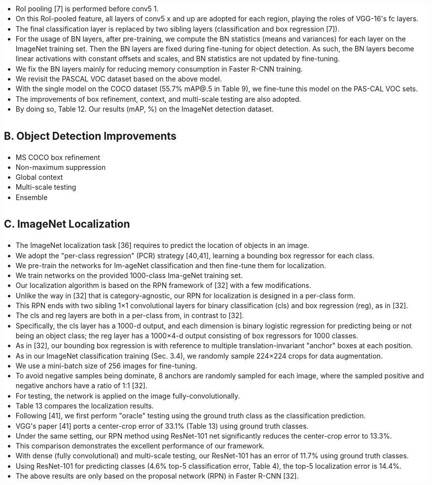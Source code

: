 - RoI pooling [7] is performed before conv5 1.
- On this RoI-pooled feature, all layers of conv5 x and up are adopted for each region, playing the roles of VGG-16's fc layers.
- The final classification layer is replaced by two sibling layers (classification and box regression [7]).
- For the usage of BN layers, after pre-training, we compute the BN statistics (means and variances) for each layer on the ImageNet training set. Then the BN layers are fixed during fine-tuning for object detection. As such, the BN layers become linear activations with constant offsets and scales, and BN statistics are not updated by fine-tuning.
- We fix the BN layers mainly for reducing memory consumption in Faster R-CNN training.
- We revisit the PASCAL VOC dataset based on the above model.
- With the single model on the COCO dataset (55.7% mAP@.5 in Table 9), we fine-tune this model on the PAS-CAL VOC sets.
- The improvements of box refinement, context, and multi-scale testing are also adopted.
- By doing so, Table 12. Our results (mAP, %) on the ImageNet detection dataset.

## B. Object Detection Improvements
- MS COCO box refinement
- Non-maximum suppression
- Global context
- Multi-scale testing
- Ensemble

## C. ImageNet Localization
- The ImageNet localization task [36] requires to predict the location of objects in an image.
- We adopt the "per-class regression" (PCR) strategy [40,41], learning a bounding box regressor for each class.
- We pre-train the networks for Im-ageNet classification and then fine-tune them for localization.
- We train networks on the provided 1000-class Ima-geNet training set.
- Our localization algorithm is based on the RPN framework of [32] with a few modifications.
- Unlike the way in [32] that is category-agnostic, our RPN for localization is designed in a per-class form.
- This RPN ends with two sibling 1×1 convolutional layers for binary classification (cls) and box regression (reg), as in [32].
- The cls and reg layers are both in a per-class from, in contrast to [32].
- Specifically, the cls layer has a 1000-d output, and each dimension is binary logistic regression for predicting being or not being an object class; the reg layer has a 1000×4-d output consisting of box regressors for 1000 classes.
- As in [32], our bounding box regression is with reference to multiple translation-invariant "anchor" boxes at each position.
- As in our ImageNet classification training (Sec. 3.4), we randomly sample 224×224 crops for data augmentation.
- We use a mini-batch size of 256 images for fine-tuning.
- To avoid negative samples being dominate, 8 anchors are randomly sampled for each image, where the sampled positive and negative anchors have a ratio of 1:1 [32].
- For testing, the network is applied on the image fully-convolutionally.
- Table 13 compares the localization results.
- Following [41], we first perform "oracle" testing using the ground truth class as the classification prediction.
- VGG's paper [41]  ports a center-crop error of 33.1% (Table 13) using ground truth classes.
- Under the same setting, our RPN method using ResNet-101 net significantly reduces the center-crop error to 13.3%.
- This comparison demonstrates the excellent performance of our framework.
- With dense (fully convolutional) and multi-scale testing, our ResNet-101 has an error of 11.7% using ground truth classes.
- Using ResNet-101 for predicting classes (4.6% top-5 classification error, Table 4), the top-5 localization error is 14.4%.
- The above results are only based on the proposal network (RPN) in Faster R-CNN [32].